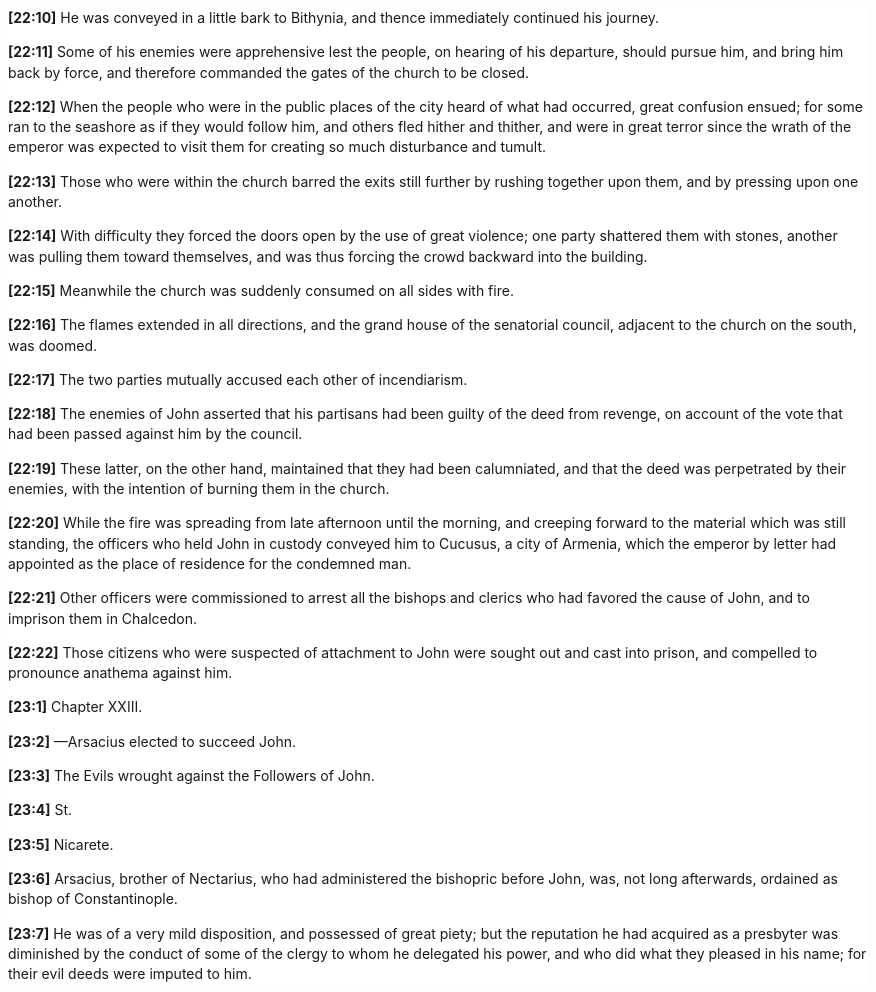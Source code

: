 **[22:10]** He was conveyed in a little bark to Bithynia, and thence immediately continued his journey.

**[22:11]** Some of his enemies were apprehensive lest the people, on hearing of his departure, should pursue him, and bring him back by force, and therefore commanded the gates of the church to be closed.

**[22:12]** When the people who were in the public places of the city heard of what had occurred, great confusion ensued; for some ran to the seashore as if they would follow him, and others fled hither and thither, and were in great terror since the wrath of the emperor was expected to visit them for creating so much disturbance and tumult.

**[22:13]** Those who were within the church barred the exits still further by rushing together upon them, and by pressing upon one another.

**[22:14]** With difficulty they forced the doors open by the use of great violence; one party shattered them with stones, another was pulling them toward themselves, and was thus forcing the crowd backward into the building.

**[22:15]** Meanwhile the church was suddenly consumed on all sides with fire.

**[22:16]** The flames extended in all directions, and the grand house of the senatorial council, adjacent to the church on the south, was doomed.

**[22:17]** The two parties mutually accused each other of incendiarism.

**[22:18]** The enemies of John asserted that his partisans had been guilty of the deed from revenge, on account of the vote that had been passed against him by the council.

**[22:19]** These latter, on the other hand, maintained that they had been calumniated, and that the deed was perpetrated by their enemies, with the intention of burning them in the church.

**[22:20]** While the fire was spreading from late afternoon until the morning, and creeping forward to the material which was still standing, the officers who held John in custody conveyed him to Cucusus, a city of Armenia, which the emperor by letter had appointed as the place of residence for the condemned man.

**[22:21]** Other officers were commissioned to arrest all the bishops and clerics who had favored the cause of John, and to imprison them in Chalcedon.

**[22:22]** Those citizens who were suspected of attachment to John were sought out and cast into prison, and compelled to pronounce anathema against him.

**[23:1]** Chapter XXIII.

**[23:2]** —Arsacius elected to succeed John.

**[23:3]** The Evils wrought against the Followers of John.

**[23:4]** St.

**[23:5]** Nicarete.

**[23:6]** Arsacius, brother of Nectarius, who had administered the bishopric before John, was, not long afterwards, ordained as bishop of Constantinople.

**[23:7]** He was of a very mild disposition, and possessed of great piety; but the reputation he had acquired as a presbyter was diminished by the conduct of some of the clergy to whom he delegated his power, and who did what they pleased in his name; for their evil deeds were imputed to him.
